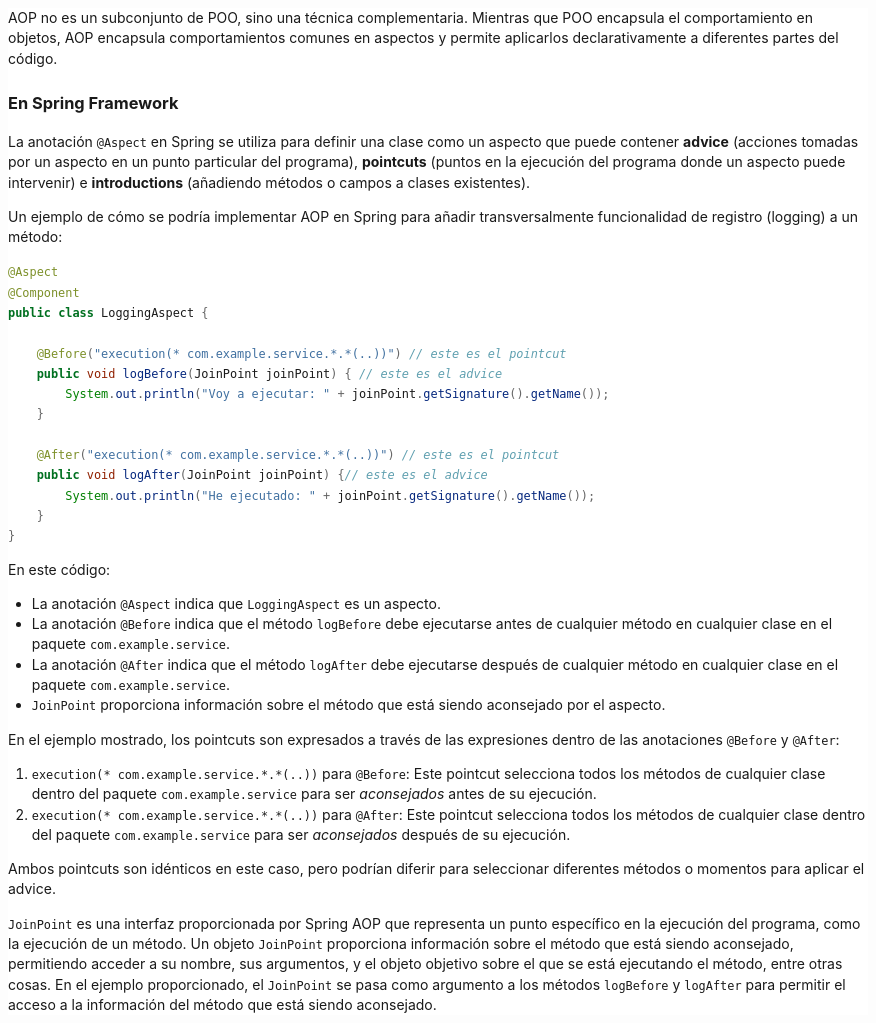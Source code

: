 AOP no es un subconjunto de POO, sino una técnica complementaria. Mientras que POO encapsula el comportamiento en objetos, AOP encapsula comportamientos comunes en aspectos y permite aplicarlos declarativamente a diferentes partes del código.

### En Spring Framework

La anotación `@Aspect` en Spring se utiliza para definir una clase como un aspecto que puede contener **advice** (acciones tomadas por un aspecto en un punto particular del programa), **pointcuts** (puntos en la ejecución del programa donde un aspecto puede intervenir) e **introductions** (añadiendo métodos o campos a clases existentes).

Un ejemplo de cómo se podría implementar AOP en Spring para añadir transversalmente funcionalidad de registro (logging) a un método:

````java
@Aspect
@Component
public class LoggingAspect {

    @Before("execution(* com.example.service.*.*(..))") // este es el pointcut
    public void logBefore(JoinPoint joinPoint) { // este es el advice
        System.out.println("Voy a ejecutar: " + joinPoint.getSignature().getName());
    }

    @After("execution(* com.example.service.*.*(..))") // este es el pointcut
    public void logAfter(JoinPoint joinPoint) {// este es el advice
        System.out.println("He ejecutado: " + joinPoint.getSignature().getName());
    }
}
````

En este código:

* La anotación `@Aspect` indica que `LoggingAspect` es un aspecto.
* La anotación `@Before` indica que el método `logBefore` debe ejecutarse antes de cualquier método en cualquier clase en el paquete `com.example.service`.
* La anotación `@After` indica que el método `logAfter` debe ejecutarse después de cualquier método en cualquier clase en el paquete `com.example.service`.
* `JoinPoint` proporciona información sobre el método que está siendo aconsejado por el aspecto.

En el ejemplo mostrado, los pointcuts son expresados a través de las expresiones dentro de las anotaciones `@Before` y `@After`:

1. `execution(* com.example.service.*.*(..))` para `@Before`: Este pointcut selecciona todos los métodos de cualquier clase dentro del paquete `com.example.service` para ser *aconsejados* antes de su ejecución.
1. `execution(* com.example.service.*.*(..))` para `@After`: Este pointcut selecciona todos los métodos de cualquier clase dentro del paquete `com.example.service` para ser *aconsejados* después de su ejecución.

Ambos pointcuts son idénticos en este caso, pero podrían diferir para seleccionar diferentes métodos o momentos para aplicar el advice.

`JoinPoint` es una interfaz proporcionada por Spring AOP que representa un punto específico en la ejecución del programa, como la ejecución de un método. Un objeto `JoinPoint` proporciona información sobre el método que está siendo aconsejado, permitiendo acceder a su nombre, sus argumentos, y el objeto objetivo sobre el que se está ejecutando el método, entre otras cosas. En el ejemplo proporcionado, el `JoinPoint` se pasa como argumento a los métodos `logBefore` y `logAfter` para permitir el acceso a la información del método que está siendo aconsejado.
